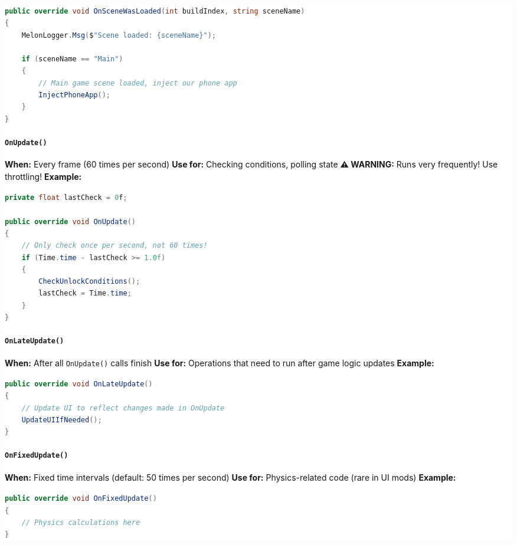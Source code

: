 ```csharp
public override void OnSceneWasLoaded(int buildIndex, string sceneName)
{
    MelonLogger.Msg($"Scene loaded: {sceneName}");

    if (sceneName == "Main")
    {
        // Main game scene loaded, inject our phone app
        InjectPhoneApp();
    }
}
```

#### `OnUpdate()`

**When:** Every frame (60 times per second)
**Use for:** Checking conditions, polling state
**⚠️ WARNING:** Runs very frequently! Use throttling!
**Example:**

```csharp
private float lastCheck = 0f;

public override void OnUpdate()
{
    // Only check once per second, not 60 times!
    if (Time.time - lastCheck >= 1.0f)
    {
        CheckUnlockConditions();
        lastCheck = Time.time;
    }
}
```

#### `OnLateUpdate()`

**When:** After all `OnUpdate()` calls finish
**Use for:** Operations that need to run after game logic updates
**Example:**

```csharp
public override void OnLateUpdate()
{
    // Update UI to reflect changes made in OnUpdate
    UpdateUIIfNeeded();
}
```

#### `OnFixedUpdate()`

**When:** Fixed time intervals (default: 50 times per second)
**Use for:** Physics-related code (rare in UI mods)
**Example:**

```csharp
public override void OnFixedUpdate()
{
    // Physics calculations here
}
```
